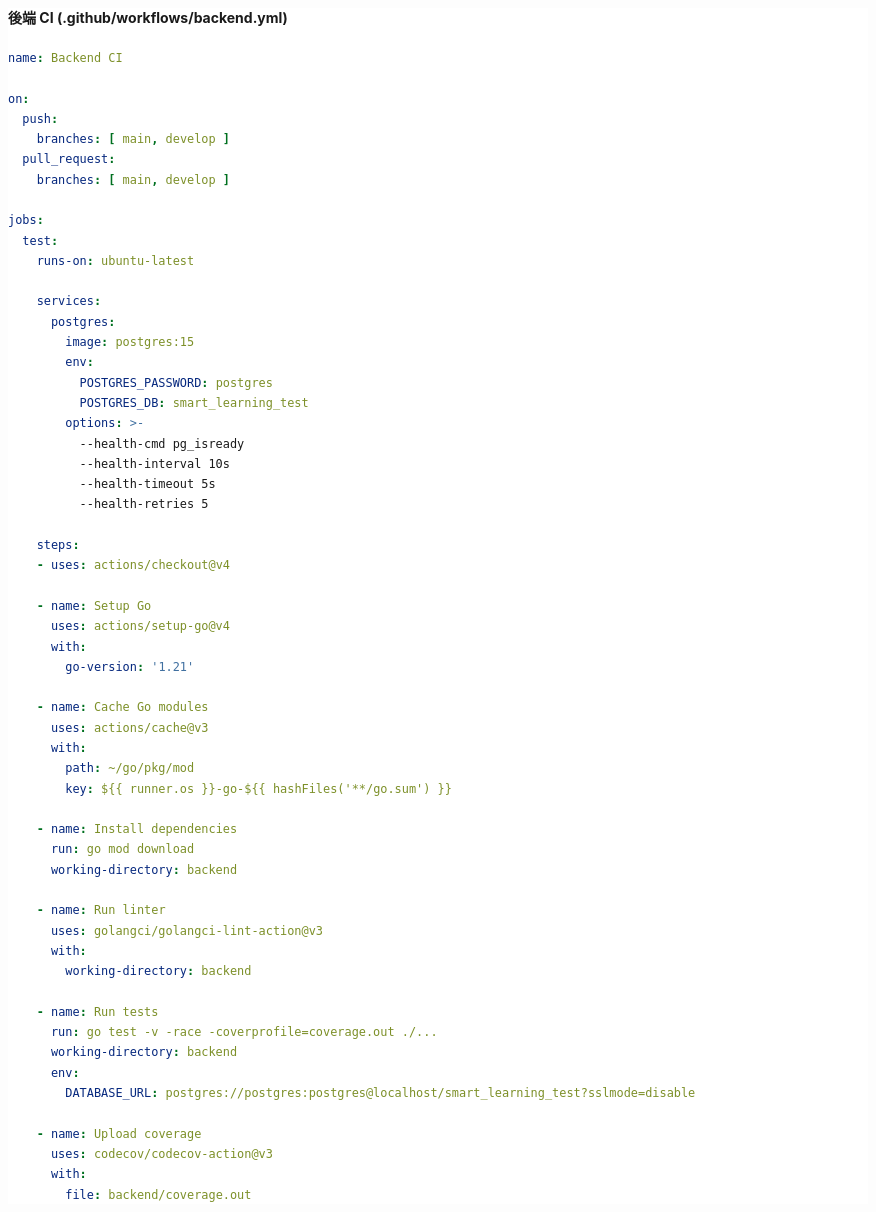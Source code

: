 #### 後端 CI (.github/workflows/backend.yml)
```yaml
name: Backend CI

on:
  push:
    branches: [ main, develop ]
  pull_request:
    branches: [ main, develop ]

jobs:
  test:
    runs-on: ubuntu-latest
    
    services:
      postgres:
        image: postgres:15
        env:
          POSTGRES_PASSWORD: postgres
          POSTGRES_DB: smart_learning_test
        options: >-
          --health-cmd pg_isready
          --health-interval 10s
          --health-timeout 5s
          --health-retries 5
    
    steps:
    - uses: actions/checkout@v4
    
    - name: Setup Go
      uses: actions/setup-go@v4
      with:
        go-version: '1.21'
    
    - name: Cache Go modules
      uses: actions/cache@v3
      with:
        path: ~/go/pkg/mod
        key: ${{ runner.os }}-go-${{ hashFiles('**/go.sum') }}
    
    - name: Install dependencies
      run: go mod download
      working-directory: backend
    
    - name: Run linter
      uses: golangci/golangci-lint-action@v3
      with:
        working-directory: backend
    
    - name: Run tests
      run: go test -v -race -coverprofile=coverage.out ./...
      working-directory: backend
      env:
        DATABASE_URL: postgres://postgres:postgres@localhost/smart_learning_test?sslmode=disable
    
    - name: Upload coverage
      uses: codecov/codecov-action@v3
      with:
        file: backend/coverage.out
```
